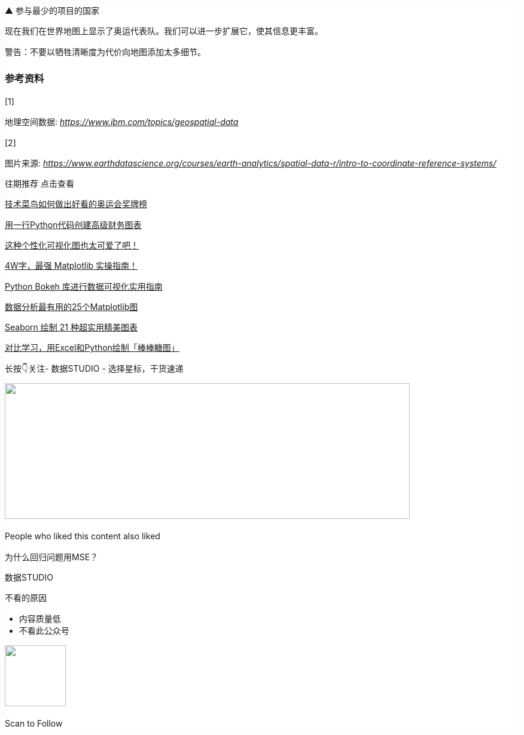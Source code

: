 ▲ 参与最少的项目的国家

现在我们在世界地图上显示了奥运代表队。我们可以进一步扩展它，使其信息更丰富。

警告：不要以牺牲清晰度为代价向地图添加太多细节。

### 参考资料

\[1\] 

地理空间数据: *https://www.ibm.com/topics/geospatial-data*

\[2\] 

图片来源: *https://www.earthdatascience.org/courses/earth-analytics/spatial-data-r/intro-to-coordinate-reference-systems/*

往期推荐 点击查看

[技术菜鸟如何做出好看的奥运会奖牌榜](http://mp.weixin.qq.com/s?__biz=Mzk0OTI1OTQ2MQ==&mid=2247494983&idx=1&sn=f49de327d67e843697c07c4b95c1fb20&chksm=c359b0edf42e39fb4c3717de374f9221812e2258e8f49142ef2930253a341eca5e74272ef181&scene=21#wechat_redirect)

[用一行Python代码创建高级财务图表](http://mp.weixin.qq.com/s?__biz=Mzk0OTI1OTQ2MQ==&mid=2247507142&idx=1&sn=730166685a5099d994a700a95b6f31d2&chksm=c359816cf42e087a221a7b5b4922d1d17ef3d86540eeae0b610e9627167fe948417559ff569d&scene=21#wechat_redirect)

[这种个性化可视化图也太可爱了吧！](http://mp.weixin.qq.com/s?__biz=Mzk0OTI1OTQ2MQ==&mid=2247506874&idx=1&sn=a88072399a7984b7839602a49ef5e474&chksm=c3598610f42e0f06e22ef10a439460a703e10570e2834525f4918811642db34daf8ea6118543&scene=21#wechat_redirect)

[4W字，最强 Matplotlib 实操指南！](http://mp.weixin.qq.com/s?__biz=Mzk0OTI1OTQ2MQ==&mid=2247506452&idx=1&sn=99d6e100ed908eff1d77ff8c822699b5&chksm=c35987bef42e0ea8f76a2329288b5e6fc221481ee8409734eed503ee50a4fbfee57216f21fe6&scene=21#wechat_redirect)

[Python Bokeh 库进行数据可视化实用指南](http://mp.weixin.qq.com/s?__biz=Mzk0OTI1OTQ2MQ==&mid=2247506011&idx=1&sn=fc2f26fa115a8d9c234af124d4f004ba&chksm=c35985f1f42e0ce741bd2870dd039718e3ca548540d8542125a14ee8fee8107e83b74c38d059&scene=21#wechat_redirect)

[数据分析最有用的25个Matplotlib图](http://mp.weixin.qq.com/s?__biz=Mzk0OTI1OTQ2MQ==&mid=2247505997&idx=2&sn=2a53b914c9e5f080dc57db3856c47a97&chksm=c35985e7f42e0cf10d3114dd41f11918e1b0f7ff5e905046ddaedcc5887a0fa787e1bcc60d3e&scene=21#wechat_redirect)

[Seaborn 绘制 21 种超实用精美图表](http://mp.weixin.qq.com/s?__biz=Mzk0OTI1OTQ2MQ==&mid=2247499555&idx=1&sn=9f4e46d4c9c563fdd559f354dfc5f34e&chksm=c359a289f42e2b9f31df218e43175503a4e2b11aeb05646f4f91267c82b3310cdc34e656a86e&scene=21#wechat_redirect)

[对比学习，用Excel和Python绘制「棒棒糖图」](http://mp.weixin.qq.com/s?__biz=Mzk0OTI1OTQ2MQ==&mid=2247495939&idx=1&sn=7df54c3207806ccf296debb7e6695f17&chksm=c359aca9f42e25bf077f89dcc33d34b40945f7e2f9f43e3040143ebfe29475ed48b4ac291252&scene=21#wechat_redirect)

长按👇关注\- 数据STUDIO - 选择星标，干货速递

<img width="677" height="227" src="../../../_resources/640_wx_fmt_gif_wxfrom_5_wx_lazy__94c3b76c5ece4a7aa.gif"/>

People who liked this content also liked

为什么回归问题用MSE？

数据STUDIO

不看的原因

- 内容质量低
- 不看此公众号

<img width="102" height="102" src="../../../_resources/qrcode_scene_10000004_size_102___8ff366b9f8e246658.bmp"/>

Scan to Follow